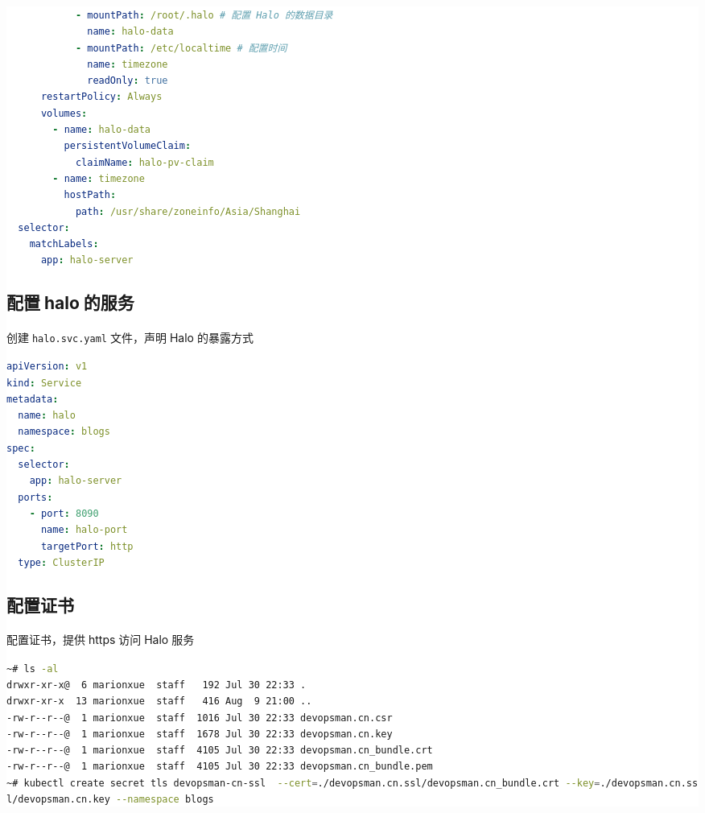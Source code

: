 ```yaml
            - mountPath: /root/.halo # 配置 Halo 的数据目录
              name: halo-data
            - mountPath: /etc/localtime # 配置时间
              name: timezone
              readOnly: true
      restartPolicy: Always
      volumes:
        - name: halo-data
          persistentVolumeClaim:
            claimName: halo-pv-claim
        - name: timezone
          hostPath:
            path: /usr/share/zoneinfo/Asia/Shanghai
  selector:
    matchLabels:
      app: halo-server
```

## 配置 halo 的服务

创建 `halo.svc.yaml` 文件，声明 Halo 的暴露方式

```yaml
apiVersion: v1
kind: Service
metadata:
  name: halo
  namespace: blogs
spec:
  selector:
    app: halo-server
  ports:
    - port: 8090
      name: halo-port
      targetPort: http
  type: ClusterIP
```

## 配置证书

配置证书，提供 https 访问 Halo 服务

```bash
~# ls -al
drwxr-xr-x@  6 marionxue  staff   192 Jul 30 22:33 .
drwxr-xr-x  13 marionxue  staff   416 Aug  9 21:00 ..
-rw-r--r--@  1 marionxue  staff  1016 Jul 30 22:33 devopsman.cn.csr
-rw-r--r--@  1 marionxue  staff  1678 Jul 30 22:33 devopsman.cn.key
-rw-r--r--@  1 marionxue  staff  4105 Jul 30 22:33 devopsman.cn_bundle.crt
-rw-r--r--@  1 marionxue  staff  4105 Jul 30 22:33 devopsman.cn_bundle.pem
~# kubectl create secret tls devopsman-cn-ssl  --cert=./devopsman.cn.ssl/devopsman.cn_bundle.crt --key=./devopsman.cn.ssl/devopsman.cn.key --namespace blogs
```
